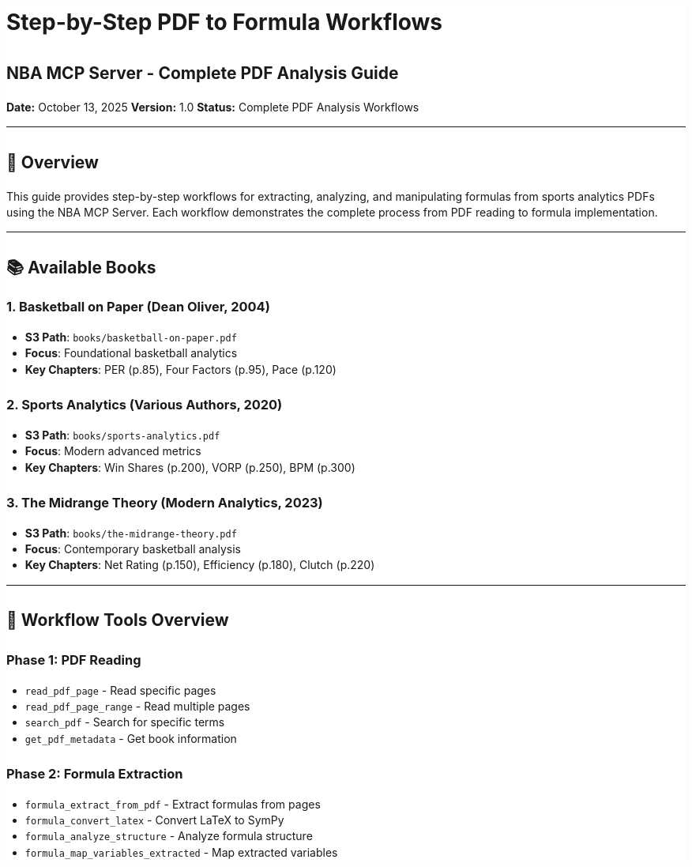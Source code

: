 # Step-by-Step PDF to Formula Workflows
## NBA MCP Server - Complete PDF Analysis Guide

**Date:** October 13, 2025
**Version:** 1.0
**Status:** Complete PDF Analysis Workflows

---

## 🎯 **Overview**

This guide provides step-by-step workflows for extracting, analyzing, and manipulating formulas from sports analytics PDFs using the NBA MCP Server. Each workflow demonstrates the complete process from PDF reading to formula implementation.

---

## 📚 **Available Books**

### 1. Basketball on Paper (Dean Oliver, 2004)
- **S3 Path**: `books/basketball-on-paper.pdf`
- **Focus**: Foundational basketball analytics
- **Key Chapters**: PER (p.85), Four Factors (p.95), Pace (p.120)

### 2. Sports Analytics (Various Authors, 2020)
- **S3 Path**: `books/sports-analytics.pdf`
- **Focus**: Modern advanced metrics
- **Key Chapters**: Win Shares (p.200), VORP (p.250), BPM (p.300)

### 3. The Midrange Theory (Modern Analytics, 2023)
- **S3 Path**: `books/the-midrange-theory.pdf`
- **Focus**: Contemporary basketball analysis
- **Key Chapters**: Net Rating (p.150), Efficiency (p.180), Clutch (p.220)

---

## 🔧 **Workflow Tools Overview**

### Phase 1: PDF Reading
- `read_pdf_page` - Read specific pages
- `read_pdf_page_range` - Read multiple pages
- `search_pdf` - Search for specific terms
- `get_pdf_metadata` - Get book information

### Phase 2: Formula Extraction
- `formula_extract_from_pdf` - Extract formulas from pages
- `formula_convert_latex` - Convert LaTeX to SymPy
- `formula_analyze_structure` - Analyze formula structure
- `formula_map_variables_extracted` - Map extracted variables
